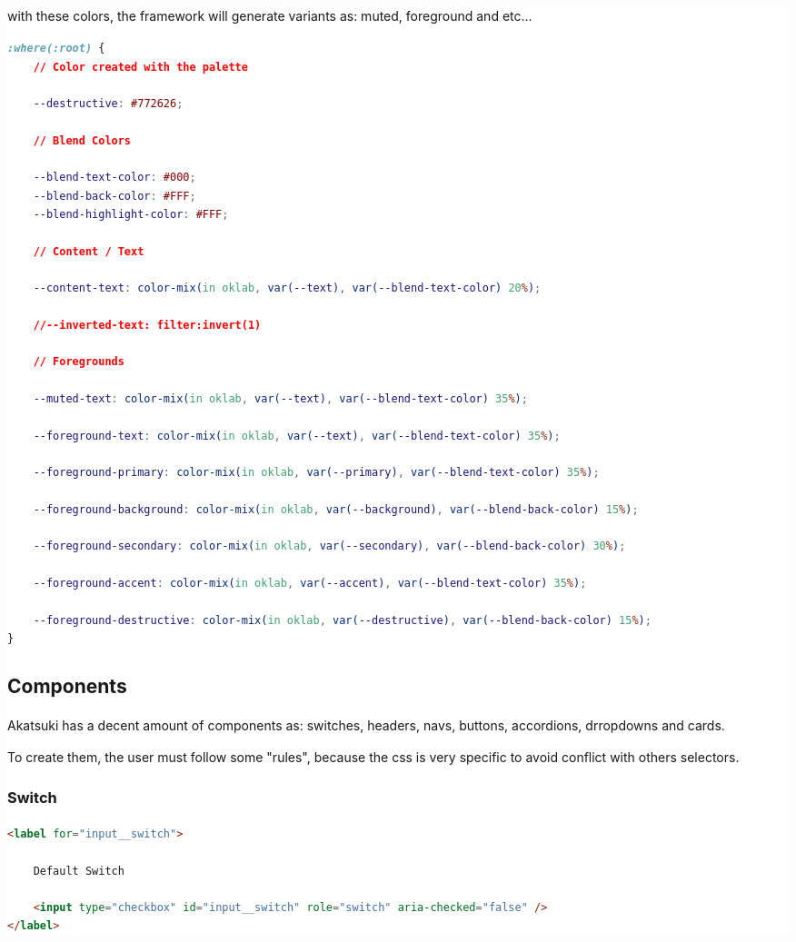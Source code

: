 with these colors, the framework will generate variants as: muted, foreground and etc...

```css
:where(:root) {
    // Color created with the palette
    
    --destructive: #772626;
    
    // Blend Colors
    
    --blend-text-color: #000;
    --blend-back-color: #FFF;
    --blend-highlight-color: #FFF;
    
    // Content / Text
    
    --content-text: color-mix(in oklab, var(--text), var(--blend-text-color) 20%);
    
    //--inverted-text: filter:invert(1)
    
    // Foregrounds
    
    --muted-text: color-mix(in oklab, var(--text), var(--blend-text-color) 35%);
    
    --foreground-text: color-mix(in oklab, var(--text), var(--blend-text-color) 35%);
    
    --foreground-primary: color-mix(in oklab, var(--primary), var(--blend-text-color) 35%);
    
    --foreground-background: color-mix(in oklab, var(--background), var(--blend-back-color) 15%);
    
    --foreground-secondary: color-mix(in oklab, var(--secondary), var(--blend-back-color) 30%);
    
    --foreground-accent: color-mix(in oklab, var(--accent), var(--blend-text-color) 35%);
    
    --foreground-destructive: color-mix(in oklab, var(--destructive), var(--blend-back-color) 15%);
}
```

## Components

Akatsuki has a decent amount of components as: switches, headers, navs, buttons, accordions, drropdowns and cards.

To create them, the user must follow some "rules", because the css is very specific to avoid conflict with others selectors.

### Switch

```html
<label for="input__switch">

    Default Switch

    <input type="checkbox" id="input__switch" role="switch" aria-checked="false" />
</label>
```
